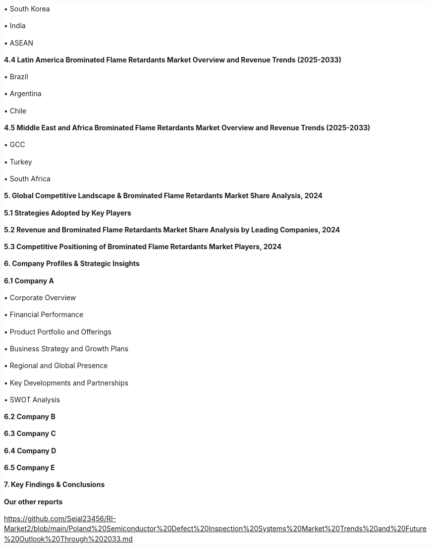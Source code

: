 • South Korea

• India

• ASEAN

<strong>4.4 Latin America Brominated Flame Retardants Market Overview and Revenue Trends (2025-2033)</strong>

• Brazil

• Argentina

• Chile

<strong>4.5 Middle East and Africa Brominated Flame Retardants Market Overview and Revenue Trends (2025-2033)</strong>

• GCC

• Turkey

• South Africa

<strong>5. Global Competitive Landscape & Brominated Flame Retardants Market Share Analysis, 2024</strong>

<strong>5.1 Strategies Adopted by Key Players</strong>

<strong>5.2 Revenue and Brominated Flame Retardants Market Share Analysis by Leading Companies, 2024</strong>

<strong>5.3 Competitive Positioning of Brominated Flame Retardants Market Players, 2024</strong>

<strong>6. Company Profiles & Strategic Insights</strong>

<strong>6.1 Company A</strong>

• Corporate Overview

• Financial Performance

• Product Portfolio and Offerings

• Business Strategy and Growth Plans

• Regional and Global Presence

• Key Developments and Partnerships

• SWOT Analysis

<strong>6.2 Company B</strong>

<strong>6.3 Company C</strong>

<strong>6.4 Company D</strong>

<strong>6.5 Company E</strong>

<strong>7. Key Findings & Conclusions</strong>

<strong>Our other reports</strong>

<a href=https://github.com/Sejal23456/RI-Market2/blob/main/Poland%20Semiconductor%20Defect%20Inspection%20Systems%20Market%20Trends%20and%20Future%20Outlook%20Through%202033.md>https://github.com/Sejal23456/RI-Market2/blob/main/Poland%20Semiconductor%20Defect%20Inspection%20Systems%20Market%20Trends%20and%20Future%20Outlook%20Through%202033.md</a>
